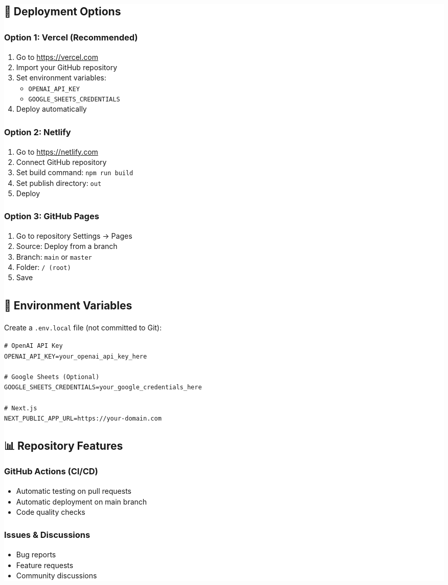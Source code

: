 ## 🚀 Deployment Options

### Option 1: Vercel (Recommended)

1. Go to https://vercel.com
2. Import your GitHub repository
3. Set environment variables:
   - `OPENAI_API_KEY`
   - `GOOGLE_SHEETS_CREDENTIALS`
4. Deploy automatically

### Option 2: Netlify

1. Go to https://netlify.com
2. Connect GitHub repository
3. Set build command: `npm run build`
4. Set publish directory: `out`
5. Deploy

### Option 3: GitHub Pages

1. Go to repository Settings → Pages
2. Source: Deploy from a branch
3. Branch: `main` or `master`
4. Folder: `/ (root)`
5. Save

## 🔧 Environment Variables

Create a `.env.local` file (not committed to Git):

```env
# OpenAI API Key
OPENAI_API_KEY=your_openai_api_key_here

# Google Sheets (Optional)
GOOGLE_SHEETS_CREDENTIALS=your_google_credentials_here

# Next.js
NEXT_PUBLIC_APP_URL=https://your-domain.com
```

## 📊 Repository Features

### GitHub Actions (CI/CD)
- Automatic testing on pull requests
- Automatic deployment on main branch
- Code quality checks

### Issues & Discussions
- Bug reports
- Feature requests
- Community discussions
